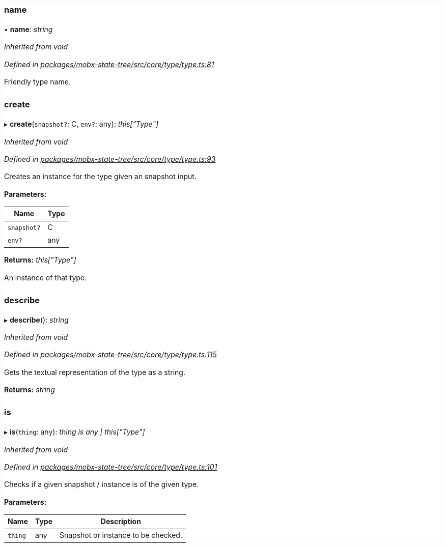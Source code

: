 ###  name

• **name**: *string*

*Inherited from void*

*Defined in [packages/mobx-state-tree/src/core/type/type.ts:81](https://github.com/mobxjs/mobx-state-tree/blob/84743ce4/packages/mobx-state-tree/src/core/type/type.ts#L81)*

Friendly type name.

###  create

▸ **create**(`snapshot?`: C, `env?`: any): *this["Type"]*

*Inherited from void*

*Defined in [packages/mobx-state-tree/src/core/type/type.ts:93](https://github.com/mobxjs/mobx-state-tree/blob/84743ce4/packages/mobx-state-tree/src/core/type/type.ts#L93)*

Creates an instance for the type given an snapshot input.

**Parameters:**

Name | Type |
------ | ------ |
`snapshot?` | C |
`env?` | any |

**Returns:** *this["Type"]*

An instance of that type.

###  describe

▸ **describe**(): *string*

*Inherited from void*

*Defined in [packages/mobx-state-tree/src/core/type/type.ts:115](https://github.com/mobxjs/mobx-state-tree/blob/84743ce4/packages/mobx-state-tree/src/core/type/type.ts#L115)*

Gets the textual representation of the type as a string.

**Returns:** *string*

###  is

▸ **is**(`thing`: any): *thing is any | this["Type"]*

*Inherited from void*

*Defined in [packages/mobx-state-tree/src/core/type/type.ts:101](https://github.com/mobxjs/mobx-state-tree/blob/84743ce4/packages/mobx-state-tree/src/core/type/type.ts#L101)*

Checks if a given snapshot / instance is of the given type.

**Parameters:**

Name | Type | Description |
------ | ------ | ------ |
`thing` | any | Snapshot or instance to be checked. |
